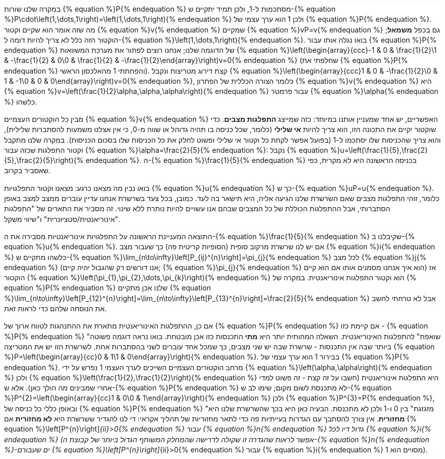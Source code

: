 במקרה שלנו שורות {% equation %}P{% endequation %} מסתכמות ל-1, ולכן תמיד יתקיים ש-{% equation %}P\cdot\left(1,\dots,1\right)=\left(1,\dots,1\right){% endequation %} ולכן 1 הוא ערך עצמי של {% equation %}P{% endequation %}. מה שזה אומר הוא שקיים וקטור {% equation %}v{% endequation %} שמקיים {% equation %}vP=v{% endequation %} גם בכפל <strong>משמאל</strong>; הוקטור הזה כלל לא צריך להיות דומה ל-{% equation %}\left(1,\dots,1\right){% endequation %}. בואו נגלה אותו עבור {% equation %}P{% endequation %} של הדוגמה שלנו; אנחנו רוצים לפתור את מערכת המשוואות {% equation %}\left(\begin{array}{ccc}-1 & 0 & \frac{1}{2}\\1 & -\frac{1}{2} & 0\\0 & \frac{1}{2} & -\frac{1}{2}\end{array}\right)v=0{% endequation %} (שחלפתי את {% equation %}P{% endequation %} והפחתתי 1 מהאלכסון הראשי). קצת דירוג מטריצות ונקבל {% equation %}\left(\begin{array}{ccc}1 & 0 & -\frac{1}{2}\\0 & 1 & -1\\0 & 0 & 0\end{array}\right)v=0{% endequation %}, כלומר הצורה הכללית של הפתרון {% equation %}v{% endequation %} היא {% equation %}v=\left(\frac{1}{2}\alpha,\alpha,\alpha\right){% endequation %} עבור פרמטר {% equation %}\alpha{% endequation %} כלשהו.

מבין כל הוקטורים העצמיים {% equation %}v{% endequation %} האפשריים, יש אחד שמעניין אותנו במיוחד: כזה שמייצג <strong>התפלגות מצבים</strong>. כדי שוקטור יקיים את התכונה הזו, הוא צריך להיות <strong>אי שלילי</strong> (כלומר, שכל כניסה בו תהיה גדוהל או שווה מ-0, כי אין אצלנו משמעות להסתברות שלילית), והוא צריך שהכניסות שלו יסתכמו ל-1 (בפועל אפשר לקחת כל וקטור אי שלילי ופשוט לחלק את כל הכניסות שלו בסכום הכניסות). במקרה שלנו מתקבל וקטור התפלגות שכזה עבור {% equation %}\alpha=\frac{2}{5}{% endequation %}: נקבל {% equation %}u=\left(\frac{1}{5},\frac{2}{5},\frac{2}{5}\right){% endequation %}. ה-{% equation %}\frac{1}{5}{% endequation %} בכניסה הראשונה היא לא מקרית, כפי שאסביר בקרוב.

בואו נבין מה מצאנו כרגע: מצאנו וקטור התפלגויות {% equation %}u{% endequation %} כך ש-{% equation %}uP=u{% endequation %}. כלומר, זוהי התפלגות מצבים שאם השרשרת שלנו הגיעה אליה, היא תישאר בה לעד. כמובן, בכל צעד בשרשרת אנחנו עדיין עוברים ממצב למצב באופן הסתברותי, אבל ההתפלגות הכוללת של כל המצבים שבהם אנו עשויים להיות נותרת ללא שינוי. זה מסביר את התארים של "התפלגות אינוריאנטית/סטציונרית" ו"שיווי משקל".

התוצאה המעניינת הראשונה על התפלגויות אינוריאנטיות מסבירה את ה-{% equation %}\frac{1}{5}{% endequation %} שקיבלנו ב-{% equation %}u{% endequation %}. אם יש לנו שרשרת מרקוב סופית (הסופיות קריטית פה) כך שעבור מצב {% equation %}i{% endequation %} כלשהו מתקיים ש-{% equation %}\lim_{n\to\infty}\left[P_{ij}^{n}\right]=\pi_{j}{% endequation %} לכל מצב {% equation %}j{% endequation %} (אנו דורשים רק שהגבול יהיה קיים; {% equation %}\pi_{j}{% endequation %} הוא איך אנחנו מסמנים אותו אם הוא קיים) אז הוקטור {% equation %}\left(\pi_{1},\pi_{2},\dots,\pi_{k}\right){% endequation %} הוא וקטור התפלגות אינוריאנטית. במקרה של {% equation %}P{% endequation %} שלנו אכן מתקיים {% equation %}\lim_{n\to\infty}\left[P_{12}^{n}\right]=\lim_{n\to\infty}\left[P_{13}^{n}\right]=\frac{2}{5}{% endequation %} אבל לא טרחתי לחשב את הנוסחה שלהם כדי לראות זאת.

אם כן, ההתפלגות האינוריאנטית מתארת את ההתנהגות לטווח ארוך של {% equation %}P{% endequation %} אם קיימת כזו - {% equation %}P{% endequation %} "שואפת" להתפלגות האינוריאנטית. השאלה המהותית יותר היא <strong>מתי</strong> התכנסות כזו אכן מובטחת. בואו נראה דוגמה פשוטה ביותר שבה אין התכנסות - שרשרת שבה יש שני מצבים, כך שמכל אחד עוברים לשני בהסתברות אחת. לשרשרת הזו יש את המטריצה {% equation %}P=\left(\begin{array}{cc}0 & 1\\1 & 0\end{array}\right){% endequation %}. בבירור 1 הוא ערך עצמי של {% equation %}P{% endequation %}. מרחב הוקטורים העצמיים השייכים לערך העצמי 1 נפרש על ידי {% equation %}\left(\alpha,\alpha\right){% endequation %} ולכן {% equation %}\left(\frac{1}{2},\frac{1}{2}\right){% endequation %} היא התפלגות אינוריאנטית (חשבו על זה קצת - זה פשוט למדי אחרי שמבינים מה הולך כאן). אלא ש-{% equation %}P{% endequation %} לא מתכנסת לשום מקום; שימו לב ש-{% equation %}P^{2}=\left(\begin{array}{cc}1 & 0\\0 & 1\end{array}\right){% endequation %} ולכן {% equation %}P^{3}=P{% endequation %}, ובאופן כללי כל כניסה של {% equation %}P{% endequation %} "מזגזגת" בין 0 ו-1 ולכן לא מתכנסת. הבעיה כאן היא בכך שהשרשרת שלנו היא <strong>מחזורית</strong>. אין צורך להסתבך עם הגדרות בעייתיות פה כדי לתאר מחזוריות של תהליך אקראי: די לנו להגדיר ששרשרת היא <strong>לא מחזורית</strong> אם {% equation %}\left[P^{n}\right]_{ii}&gt;0{% endequation %} עבור {% equation %}n{% endequation %} גדול דיו לכל {% equation %}i{% endequation %} (אפשר לראות שהגדרה זו שקולה לדרישה שהמחלק המשותף הגדול ביותר של קבוצת ה-{% equation %}n{% endequation %}-ים שעבורם {% equation %}\left[P^{n}\right]_{ii}&gt;0{% endequation %} עבור {% equation %}i{% endequation %} מסויים הוא 1).
